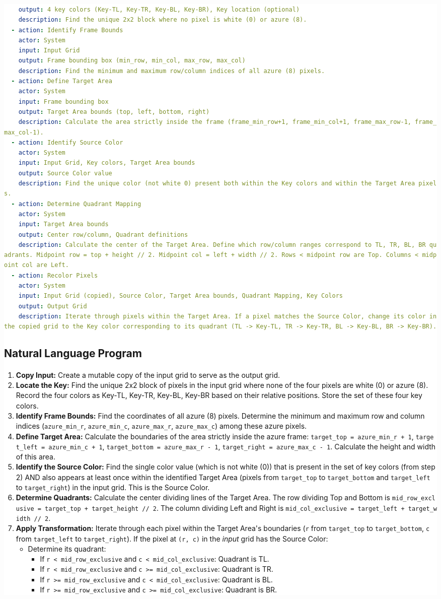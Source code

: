 ```yaml
    output: 4 key colors (Key-TL, Key-TR, Key-BL, Key-BR), Key location (optional)
    description: Find the unique 2x2 block where no pixel is white (0) or azure (8).
  - action: Identify Frame Bounds
    actor: System
    input: Input Grid
    output: Frame bounding box (min_row, min_col, max_row, max_col)
    description: Find the minimum and maximum row/column indices of all azure (8) pixels.
  - action: Define Target Area
    actor: System
    input: Frame bounding box
    output: Target Area bounds (top, left, bottom, right)
    description: Calculate the area strictly inside the frame (frame_min_row+1, frame_min_col+1, frame_max_row-1, frame_max_col-1).
  - action: Identify Source Color
    actor: System
    input: Input Grid, Key colors, Target Area bounds
    output: Source Color value
    description: Find the unique color (not white 0) present both within the Key colors and within the Target Area pixels.
  - action: Determine Quadrant Mapping
    actor: System
    input: Target Area bounds
    output: Center row/column, Quadrant definitions
    description: Calculate the center of the Target Area. Define which row/column ranges correspond to TL, TR, BL, BR quadrants. Midpoint row = top + height // 2. Midpoint col = left + width // 2. Rows < midpoint row are Top. Columns < midpoint col are Left.
  - action: Recolor Pixels
    actor: System
    input: Input Grid (copied), Source Color, Target Area bounds, Quadrant Mapping, Key Colors
    output: Output Grid
    description: Iterate through pixels within the Target Area. If a pixel matches the Source Color, change its color in the copied grid to the Key color corresponding to its quadrant (TL -> Key-TL, TR -> Key-TR, BL -> Key-BL, BR -> Key-BR).
```


## Natural Language Program

1.  **Copy Input:** Create a mutable copy of the input grid to serve as the output grid.
2.  **Locate the Key:** Find the unique 2x2 block of pixels in the input grid where none of the four pixels are white (0) or azure (8). Record the four colors as Key-TL, Key-TR, Key-BL, Key-BR based on their relative positions. Store the set of these four key colors.
3.  **Identify Frame Bounds:** Find the coordinates of all azure (8) pixels. Determine the minimum and maximum row and column indices (`azure_min_r`, `azure_min_c`, `azure_max_r`, `azure_max_c`) among these azure pixels.
4.  **Define Target Area:** Calculate the boundaries of the area strictly inside the azure frame: `target_top = azure_min_r + 1`, `target_left = azure_min_c + 1`, `target_bottom = azure_max_r - 1`, `target_right = azure_max_c - 1`. Calculate the height and width of this area.
5.  **Identify the Source Color:** Find the single color value (which is not white (0)) that is present in the set of key colors (from step 2) AND also appears at least once within the identified Target Area (pixels from `target_top` to `target_bottom` and `target_left` to `target_right`) in the input grid. This is the Source Color.
6.  **Determine Quadrants:** Calculate the center dividing lines of the Target Area. The row dividing Top and Bottom is `mid_row_exclusive = target_top + target_height // 2`. The column dividing Left and Right is `mid_col_exclusive = target_left + target_width // 2`.
7.  **Apply Transformation:** Iterate through each pixel within the Target Area's boundaries (`r` from `target_top` to `target_bottom`, `c` from `target_left` to `target_right`). If the pixel at `(r, c)` in the *input* grid has the Source Color:
    *   Determine its quadrant:
        *   If `r < mid_row_exclusive` and `c < mid_col_exclusive`: Quadrant is TL.
        *   If `r < mid_row_exclusive` and `c >= mid_col_exclusive`: Quadrant is TR.
        *   If `r >= mid_row_exclusive` and `c < mid_col_exclusive`: Quadrant is BL.
        *   If `r >= mid_row_exclusive` and `c >= mid_col_exclusive`: Quadrant is BR.